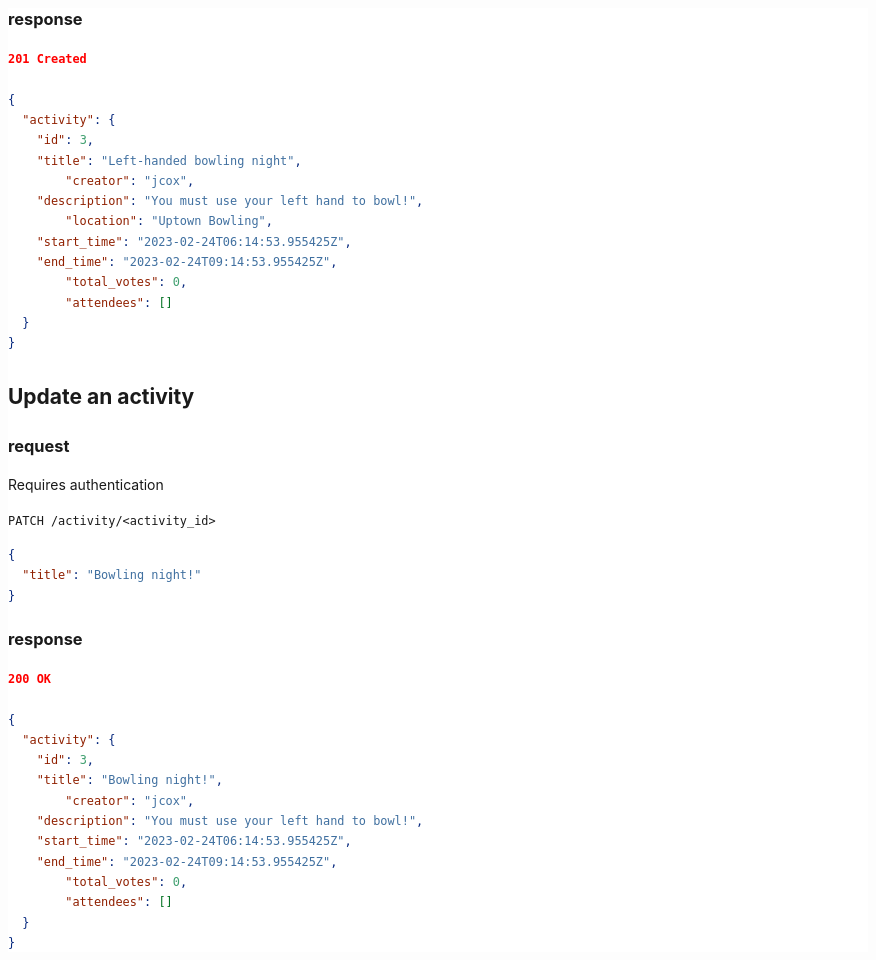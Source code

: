 ### response

```json
201 Created

{
  "activity": {
    "id": 3,
    "title": "Left-handed bowling night",
		"creator": "jcox",
    "description": "You must use your left hand to bowl!",
		"location": "Uptown Bowling",
    "start_time": "2023-02-24T06:14:53.955425Z",
    "end_time": "2023-02-24T09:14:53.955425Z",
		"total_votes": 0,
		"attendees": []
  }
}
```

## Update an activity

### request

Requires authentication

```txt
PATCH /activity/<activity_id>
```

```json
{
  "title": "Bowling night!"
}
```

### response

```json
200 OK

{
  "activity": {
    "id": 3,
    "title": "Bowling night!",
		"creator": "jcox",
    "description": "You must use your left hand to bowl!",
    "start_time": "2023-02-24T06:14:53.955425Z",
    "end_time": "2023-02-24T09:14:53.955425Z",
		"total_votes": 0,
		"attendees": []
  }
}

```
